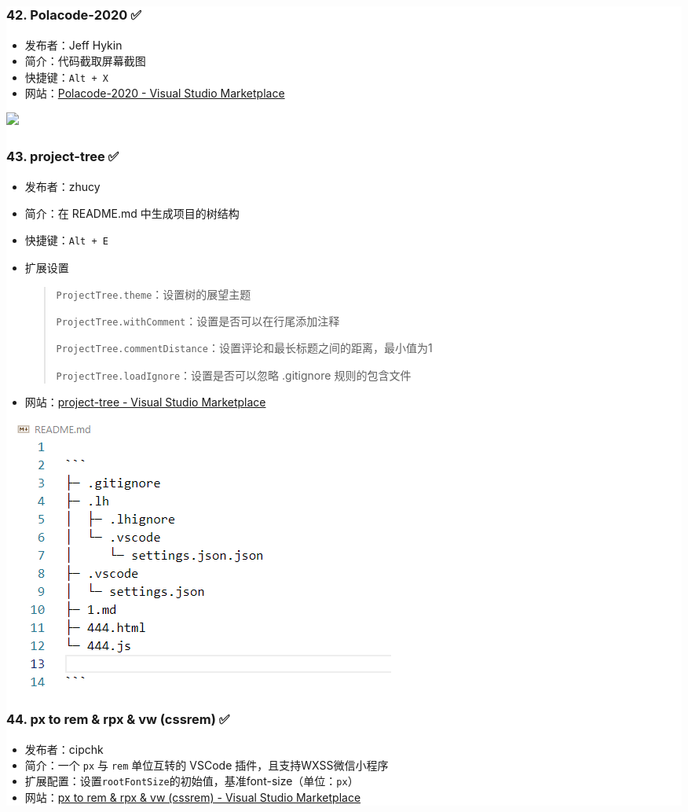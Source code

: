 ### 42. Polacode-2020 ✅

- 发布者：Jeff Hykin
- 简介：代码截取屏幕截图
- 快捷键：`Alt + X`
- 网站：[Polacode-2020 - Visual Studio Marketplace](https://marketplace.visualstudio.com/items?itemName=jeff-hykin.polacode-2019)

![](images/96.gif)

### 43. project-tree ✅

- 发布者：zhucy

- 简介：在 README.md 中生成项目的树结构

- 快捷键：`Alt + E`

- 扩展设置

  > `ProjectTree.theme`：设置树的展望主题
  >
  > `ProjectTree.withComment`：设置是否可以在行尾添加注释
  >
  > `ProjectTree.commentDistance`：设置评论和最长标题之间的距离，最小值为1
  >
  > `ProjectTree.loadIgnore`：设置是否可以忽略 .gitignore 规则的包含文件

- 网站：[project-tree - Visual Studio Marketplace](https://marketplace.visualstudio.com/items?itemName=zhucy.project-tree)

![](images/97.png)

### 44. px to rem & rpx & vw (cssrem) ✅

- 发布者：cipchk
- 简介：一个 `px` 与 `rem` 单位互转的 VSCode 插件，且支持WXSS微信小程序
- 扩展配置：设置`rootFontSize`的初始值，基准font-size（单位：`px`）
- 网站：[px to rem & rpx & vw (cssrem) - Visual Studio Marketplace](https://marketplace.visualstudio.com/items?itemName=cipchk.cssrem)
